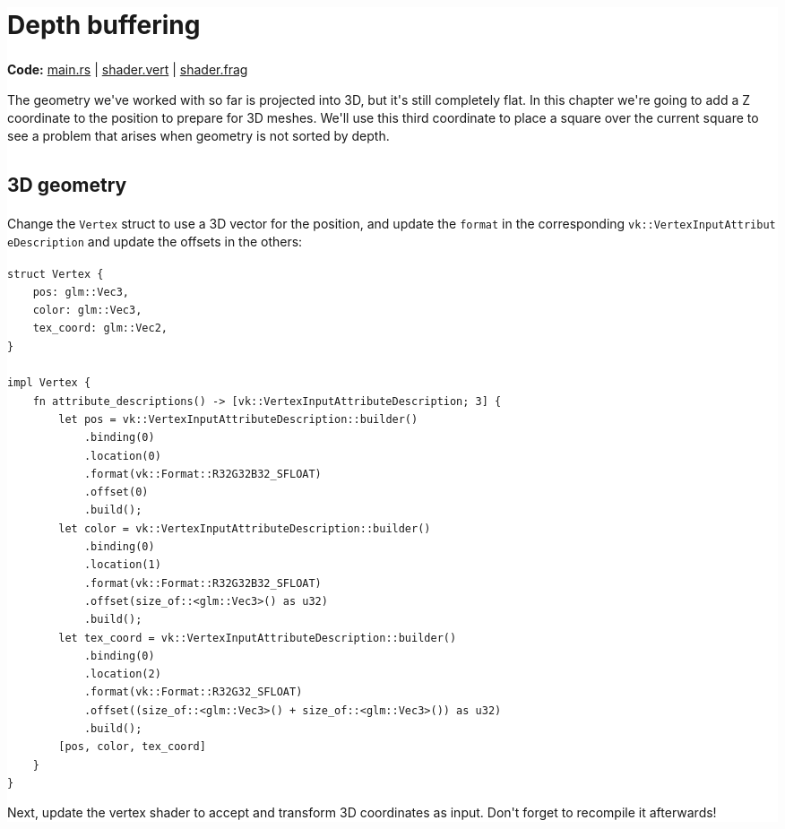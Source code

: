 # Depth buffering

**Code:** [main.rs](https://github.com/KyleMayes/vulkanalia/tree/master/tutorial/src/26_depth_buffering.rs) | [shader.vert](https://github.com/KyleMayes/vulkanalia/tree/master/tutorial/shaders/26/shader.vert) | [shader.frag](https://github.com/KyleMayes/vulkanalia/tree/master/tutorial/shaders/26/shader.frag)

The geometry we've worked with so far is projected into 3D, but it's still completely flat. In this chapter we're going to add a Z coordinate to the position to prepare for 3D meshes. We'll use this third coordinate to place a square over the current square to see a problem that arises when geometry is not sorted by depth.

## 3D geometry

Change the `Vertex` struct to use a 3D vector for the position, and update the `format` in the corresponding `vk::VertexInputAttributeDescription` and update the offsets in the others:

```rust,noplaypen
struct Vertex {
    pos: glm::Vec3,
    color: glm::Vec3,
    tex_coord: glm::Vec2,
}

impl Vertex {
    fn attribute_descriptions() -> [vk::VertexInputAttributeDescription; 3] {
        let pos = vk::VertexInputAttributeDescription::builder()
            .binding(0)
            .location(0)
            .format(vk::Format::R32G32B32_SFLOAT)
            .offset(0)
            .build();
        let color = vk::VertexInputAttributeDescription::builder()
            .binding(0)
            .location(1)
            .format(vk::Format::R32G32B32_SFLOAT)
            .offset(size_of::<glm::Vec3>() as u32)
            .build();
        let tex_coord = vk::VertexInputAttributeDescription::builder()
            .binding(0)
            .location(2)
            .format(vk::Format::R32G32_SFLOAT)
            .offset((size_of::<glm::Vec3>() + size_of::<glm::Vec3>()) as u32)
            .build();
        [pos, color, tex_coord]
    }
}
```

Next, update the vertex shader to accept and transform 3D coordinates as input. Don't forget to recompile it afterwards!
